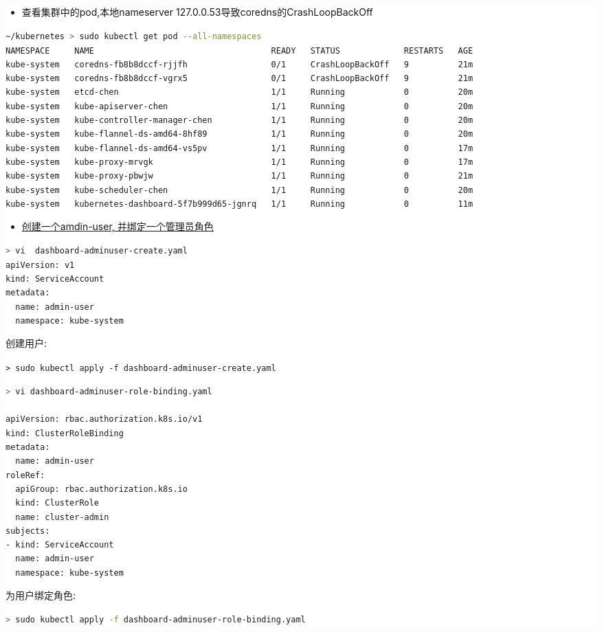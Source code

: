 - 查看集群中的pod,本地nameserver 127.0.0.53导致coredns的CrashLoopBackOff

```bash
~/kubernetes > sudo kubectl get pod --all-namespaces
NAMESPACE     NAME                                    READY   STATUS             RESTARTS   AGE
kube-system   coredns-fb8b8dccf-rjjfh                 0/1     CrashLoopBackOff   9          21m
kube-system   coredns-fb8b8dccf-vgrx5                 0/1     CrashLoopBackOff   9          21m
kube-system   etcd-chen                               1/1     Running            0          20m
kube-system   kube-apiserver-chen                     1/1     Running            0          20m
kube-system   kube-controller-manager-chen            1/1     Running            0          20m
kube-system   kube-flannel-ds-amd64-8hf89             1/1     Running            0          20m
kube-system   kube-flannel-ds-amd64-vs5pv             1/1     Running            0          17m
kube-system   kube-proxy-mrvgk                        1/1     Running            0          17m
kube-system   kube-proxy-pbwjw                        1/1     Running            0          21m
kube-system   kube-scheduler-chen                     1/1     Running            0          20m
kube-system   kubernetes-dashboard-5f7b999d65-jgnrq   1/1     Running            0          11m
```

- [创建一个amdin-user, 并绑定一个管理员角色](<https://github.com/kubernetes/dashboard/wiki/Creating-sample-user>)

```bash
> vi  dashboard-adminuser-create.yaml
apiVersion: v1
kind: ServiceAccount
metadata:
  name: admin-user
  namespace: kube-system
```

创建用户:

```
> sudo kubectl apply -f dashboard-adminuser-create.yaml
```


```bash
> vi dashboard-adminuser-role-binding.yaml

apiVersion: rbac.authorization.k8s.io/v1
kind: ClusterRoleBinding
metadata:
  name: admin-user
roleRef:
  apiGroup: rbac.authorization.k8s.io
  kind: ClusterRole
  name: cluster-admin
subjects:
- kind: ServiceAccount
  name: admin-user
  namespace: kube-system
```

为用户绑定角色:

```bash
> sudo kubectl apply -f dashboard-adminuser-role-binding.yaml
```
